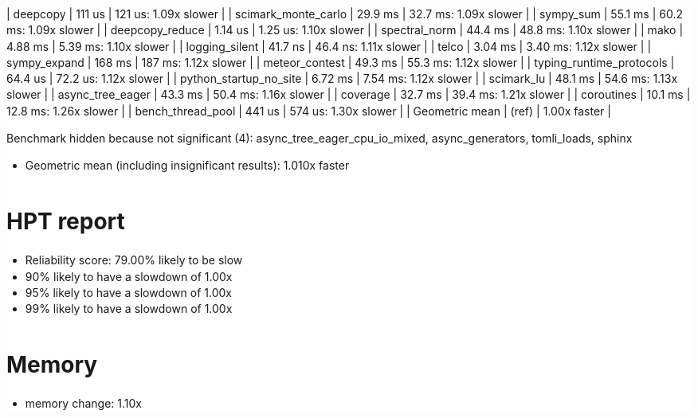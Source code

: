 | deepcopy                         | 111 us                                                                                                              | 121 us: 1.09x slower                                                                                                      |
| scimark_monte_carlo              | 29.9 ms                                                                                                             | 32.7 ms: 1.09x slower                                                                                                     |
| sympy_sum                        | 55.1 ms                                                                                                             | 60.2 ms: 1.09x slower                                                                                                     |
| deepcopy_reduce                  | 1.14 us                                                                                                             | 1.25 us: 1.10x slower                                                                                                     |
| spectral_norm                    | 44.4 ms                                                                                                             | 48.8 ms: 1.10x slower                                                                                                     |
| mako                             | 4.88 ms                                                                                                             | 5.39 ms: 1.10x slower                                                                                                     |
| logging_silent                   | 41.7 ns                                                                                                             | 46.4 ns: 1.11x slower                                                                                                     |
| telco                            | 3.04 ms                                                                                                             | 3.40 ms: 1.12x slower                                                                                                     |
| sympy_expand                     | 168 ms                                                                                                              | 187 ms: 1.12x slower                                                                                                      |
| meteor_contest                   | 49.3 ms                                                                                                             | 55.3 ms: 1.12x slower                                                                                                     |
| typing_runtime_protocols         | 64.4 us                                                                                                             | 72.2 us: 1.12x slower                                                                                                     |
| python_startup_no_site           | 6.72 ms                                                                                                             | 7.54 ms: 1.12x slower                                                                                                     |
| scimark_lu                       | 48.1 ms                                                                                                             | 54.6 ms: 1.13x slower                                                                                                     |
| async_tree_eager                 | 43.3 ms                                                                                                             | 50.4 ms: 1.16x slower                                                                                                     |
| coverage                         | 32.7 ms                                                                                                             | 39.4 ms: 1.21x slower                                                                                                     |
| coroutines                       | 10.1 ms                                                                                                             | 12.8 ms: 1.26x slower                                                                                                     |
| bench_thread_pool                | 441 us                                                                                                              | 574 us: 1.30x slower                                                                                                      |
| Geometric mean                   | (ref)                                                                                                               | 1.00x faster                                                                                                              |

Benchmark hidden because not significant (4): async_tree_eager_cpu_io_mixed, async_generators, tomli_loads, sphinx

- Geometric mean (including insignificant results): 1.010x faster

# HPT report

- Reliability score: 79.00% likely to be slow
- 90% likely to have a slowdown of 1.00x
- 95% likely to have a slowdown of 1.00x
- 99% likely to have a slowdown of 1.00x

# Memory
- memory change: 1.10x